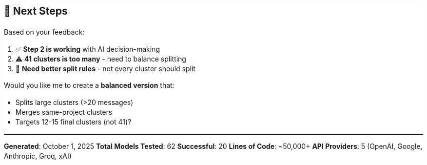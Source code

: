 
## 🎯 Next Steps

Based on your feedback:
1. ✅ **Step 2 is working** with AI decision-making
2. ⚠️ **41 clusters is too many** - need to balance splitting
3. 🔧 **Need better split rules** - not every cluster should split

Would you like me to create a **balanced version** that:
- Splits large clusters (>20 messages)
- Merges same-project clusters
- Targets 12-15 final clusters (not 41)?

---

**Generated**: October 1, 2025
**Total Models Tested**: 62
**Successful**: 20
**Lines of Code**: ~50,000+
**API Providers**: 5 (OpenAI, Google, Anthropic, Groq, xAI)
